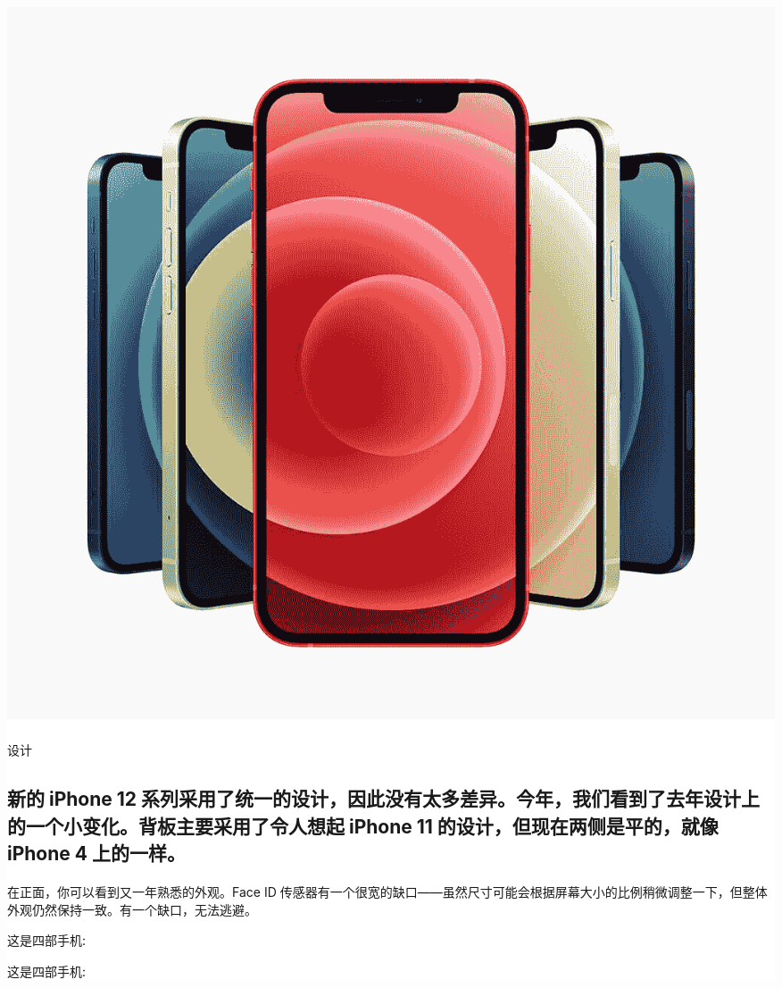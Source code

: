 ## ![iPhone 12](img/d113de1b4de57042e762906ede2c4b28.png)

设计

## 新的 iPhone 12 系列采用了统一的设计，因此没有太多差异。今年，我们看到了去年设计上的一个小变化。背板主要采用了令人想起 iPhone 11 的设计，但现在两侧是平的，就像 iPhone 4 上的一样。

在正面，你可以看到又一年熟悉的外观。Face ID 传感器有一个很宽的缺口——虽然尺寸可能会根据屏幕大小的比例稍微调整一下，但整体外观仍然保持一致。有一个缺口，无法逃避。

这是四部手机:

这是四部手机:
